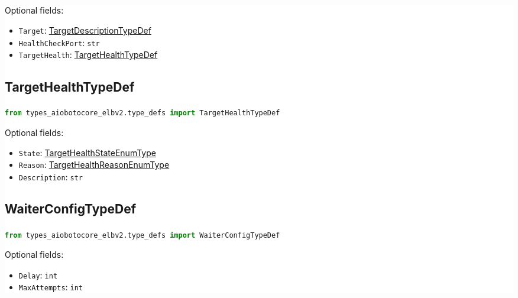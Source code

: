Optional fields:

- `Target`: [TargetDescriptionTypeDef](./type_defs.md#targetdescriptiontypedef)
- `HealthCheckPort`: `str`
- `TargetHealth`: [TargetHealthTypeDef](./type_defs.md#targethealthtypedef)

<a id="targethealthtypedef"></a>

## TargetHealthTypeDef

```python
from types_aiobotocore_elbv2.type_defs import TargetHealthTypeDef
```

Optional fields:

- `State`: [TargetHealthStateEnumType](./literals.md#targethealthstateenumtype)
- `Reason`:
  [TargetHealthReasonEnumType](./literals.md#targethealthreasonenumtype)
- `Description`: `str`

<a id="waiterconfigtypedef"></a>

## WaiterConfigTypeDef

```python
from types_aiobotocore_elbv2.type_defs import WaiterConfigTypeDef
```

Optional fields:

- `Delay`: `int`
- `MaxAttempts`: `int`
